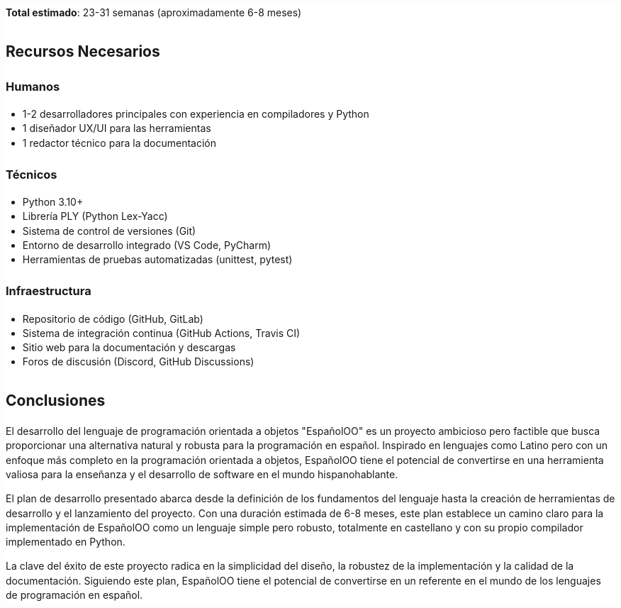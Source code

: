 **Total estimado**: 23-31 semanas (aproximadamente 6-8 meses)

## Recursos Necesarios

### Humanos
- 1-2 desarrolladores principales con experiencia en compiladores y Python
- 1 diseñador UX/UI para las herramientas
- 1 redactor técnico para la documentación

### Técnicos
- Python 3.10+
- Librería PLY (Python Lex-Yacc)
- Sistema de control de versiones (Git)
- Entorno de desarrollo integrado (VS Code, PyCharm)
- Herramientas de pruebas automatizadas (unittest, pytest)

### Infraestructura
- Repositorio de código (GitHub, GitLab)
- Sistema de integración continua (GitHub Actions, Travis CI)
- Sitio web para la documentación y descargas
- Foros de discusión (Discord, GitHub Discussions)

## Conclusiones

El desarrollo del lenguaje de programación orientada a objetos "EspañolOO" es un proyecto ambicioso pero factible que busca proporcionar una alternativa natural y robusta para la programación en español. Inspirado en lenguajes como Latino pero con un enfoque más completo en la programación orientada a objetos, EspañolOO tiene el potencial de convertirse en una herramienta valiosa para la enseñanza y el desarrollo de software en el mundo hispanohablante.

El plan de desarrollo presentado abarca desde la definición de los fundamentos del lenguaje hasta la creación de herramientas de desarrollo y el lanzamiento del proyecto. Con una duración estimada de 6-8 meses, este plan establece un camino claro para la implementación de EspañolOO como un lenguaje simple pero robusto, totalmente en castellano y con su propio compilador implementado en Python.

La clave del éxito de este proyecto radica en la simplicidad del diseño, la robustez de la implementación y la calidad de la documentación. Siguiendo este plan, EspañolOO tiene el potencial de convertirse en un referente en el mundo de los lenguajes de programación en español.